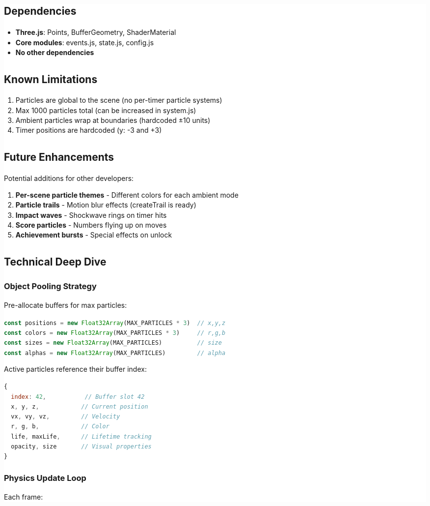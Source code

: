 ## Dependencies

- **Three.js**: Points, BufferGeometry, ShaderMaterial
- **Core modules**: events.js, state.js, config.js
- **No other dependencies**

## Known Limitations

1. Particles are global to the scene (no per-timer particle systems)
2. Max 1000 particles total (can be increased in system.js)
3. Ambient particles wrap at boundaries (hardcoded ±10 units)
4. Timer positions are hardcoded (y: -3 and +3)

## Future Enhancements

Potential additions for other developers:

1. **Per-scene particle themes** - Different colors for each ambient mode
2. **Particle trails** - Motion blur effects (createTrail is ready)
3. **Impact waves** - Shockwave rings on timer hits
4. **Score particles** - Numbers flying up on moves
5. **Achievement bursts** - Special effects on unlock

## Technical Deep Dive

### Object Pooling Strategy

Pre-allocate buffers for max particles:

```javascript
const positions = new Float32Array(MAX_PARTICLES * 3)  // x,y,z
const colors = new Float32Array(MAX_PARTICLES * 3)     // r,g,b
const sizes = new Float32Array(MAX_PARTICLES)          // size
const alphas = new Float32Array(MAX_PARTICLES)         // alpha
```

Active particles reference their buffer index:

```javascript
{
  index: 42,           // Buffer slot 42
  x, y, z,            // Current position
  vx, vy, vz,         // Velocity
  r, g, b,            // Color
  life, maxLife,      // Lifetime tracking
  opacity, size       // Visual properties
}
```

### Physics Update Loop

Each frame:
